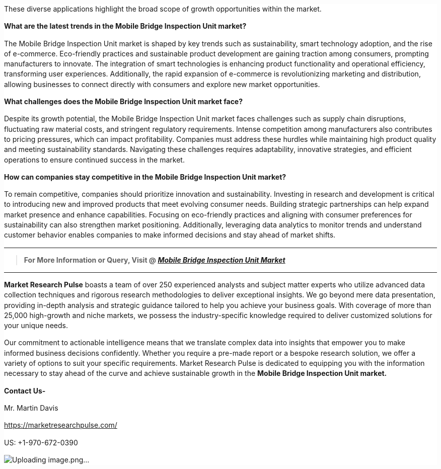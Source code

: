 These diverse applications highlight the broad scope of growth opportunities within the market.</p><p><strong>What are the latest trends in the Mobile Bridge Inspection Unit market?</strong></p><p>The Mobile Bridge Inspection Unit market is shaped by key trends such as sustainability, smart technology adoption, and the rise of e-commerce. Eco-friendly practices and sustainable product development are gaining traction among consumers, prompting manufacturers to innovate. The integration of smart technologies is enhancing product functionality and operational efficiency, transforming user experiences. Additionally, the rapid expansion of e-commerce is revolutionizing marketing and distribution, allowing businesses to connect directly with consumers and explore new market opportunities.</p><p><strong>What challenges does the Mobile Bridge Inspection Unit market face?</strong></p><p>Despite its growth potential, the Mobile Bridge Inspection Unit market faces challenges such as supply chain disruptions, fluctuating raw material costs, and stringent regulatory requirements. Intense competition among manufacturers also contributes to pricing pressures, which can impact profitability. Companies must address these hurdles while maintaining high product quality and meeting sustainability standards. Navigating these challenges requires adaptability, innovative strategies, and efficient operations to ensure continued success in the market.</p><p><strong>How can companies stay competitive in the Mobile Bridge Inspection Unit market?</strong></p><p>To remain competitive, companies should prioritize innovation and sustainability. Investing in research and development is critical to introducing new and improved products that meet evolving consumer needs. Building strategic partnerships can help expand market presence and enhance capabilities. Focusing on eco-friendly practices and aligning with consumer preferences for sustainability can also strengthen market positioning. Additionally, leveraging data analytics to monitor trends and understand customer behavior enables companies to make informed decisions and stay ahead of market shifts.</p><hr /><blockquote><p><strong>For More Information or Query, Visit @&nbsp;<em><a href="https://marketresearchpulse.com/report/23703/mobile-bridge-inspection-unit-market?utm_source=Linkedin&utm_medium=029">Mobile Bridge Inspection Unit Market</a></em></strong></p></blockquote><hr /><p><strong>Market Research Pulse</strong> boasts a team of over 250 experienced analysts and subject matter experts who utilize advanced data collection techniques and rigorous research methodologies to deliver exceptional insights. We go beyond mere data presentation, providing in-depth analysis and strategic guidance tailored to help you achieve your business goals. With coverage of more than 25,000 high-growth and niche markets, we possess the industry-specific knowledge required to deliver customized solutions for your unique needs.</p><p>Our commitment to actionable intelligence means that we translate complex data into insights that empower you to make informed business decisions confidently. Whether you require a pre-made report or a bespoke research solution, we offer a variety of options to suit your specific requirements. Market Research Pulse is dedicated to equipping you with the information necessary to stay ahead of the curve and achieve sustainable growth in the <strong>Mobile Bridge Inspection Unit market.</strong></p><p><strong>Contact Us-</strong></p><p>Mr. Martin Davis</p><p>https://marketresearchpulse.com/</p><p>US: +1-970-672-0390</p>
![Uploading image.png…]()
